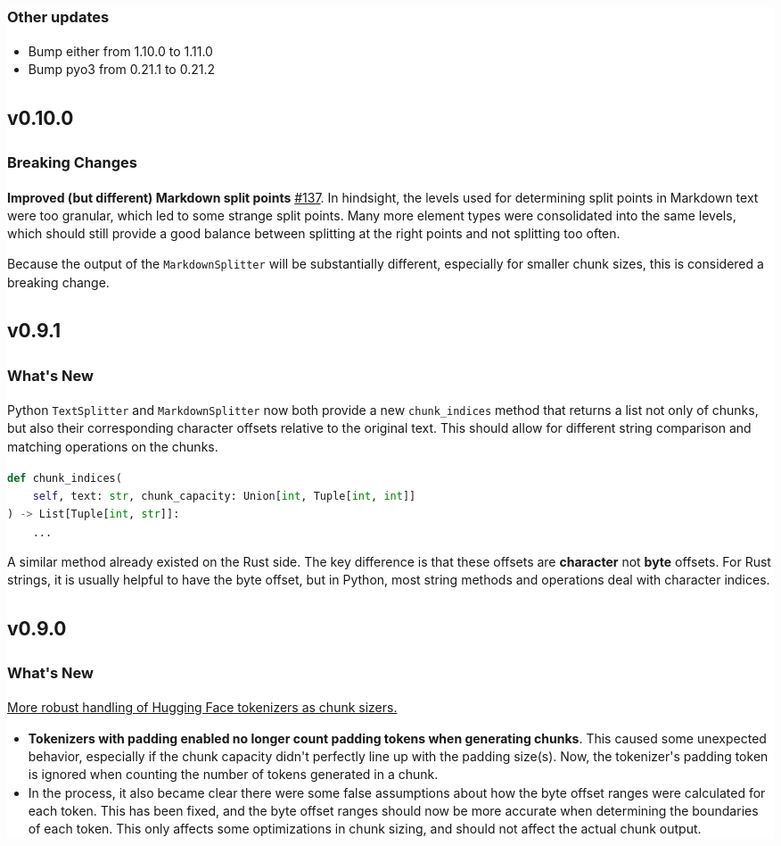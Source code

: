 ### Other updates

- Bump either from 1.10.0 to 1.11.0
- Bump pyo3 from 0.21.1 to 0.21.2

## v0.10.0

### Breaking Changes

**Improved (but different) Markdown split points** [#137](https://github.com/benbrandt/text-splitter/pull/137). In hindsight, the levels used for determining split points in Markdown text were too granular, which led to some strange split points.
Many more element types were consolidated into the same levels, which should still provide a good balance between splitting at the right points and not splitting too often.

Because the output of the `MarkdownSplitter` will be substantially different, especially for smaller chunk sizes, this is considered a breaking change.

## v0.9.1

### What's New

Python `TextSplitter` and `MarkdownSplitter` now both provide a new `chunk_indices` method that returns a list not only of chunks, but also their corresponding character offsets relative to the original text. This should allow for different string comparison and matching operations on the chunks.

```python
def chunk_indices(
    self, text: str, chunk_capacity: Union[int, Tuple[int, int]]
) -> List[Tuple[int, str]]:
    ...
```

A similar method already existed on the Rust side. The key difference is that these offsets are **character** not **byte** offsets. For Rust strings, it is usually helpful to have the byte offset, but in Python, most string methods and operations deal with character indices.

## v0.9.0

### What's New

[More robust handling of Hugging Face tokenizers as chunk sizers.](https://github.com/benbrandt/text-splitter/pull/131)

- **Tokenizers with padding enabled no longer count padding tokens when generating chunks**. This caused some unexpected behavior, especially if the chunk capacity didn't perfectly line up with the padding size(s). Now, the tokenizer's padding token is ignored when counting the number of tokens generated in a chunk.
- In the process, it also became clear there were some false assumptions about how the byte offset ranges were calculated for each token. This has been fixed, and the byte offset ranges should now be more accurate when determining the boundaries of each token. This only affects some optimizations in chunk sizing, and should not affect the actual chunk output.
